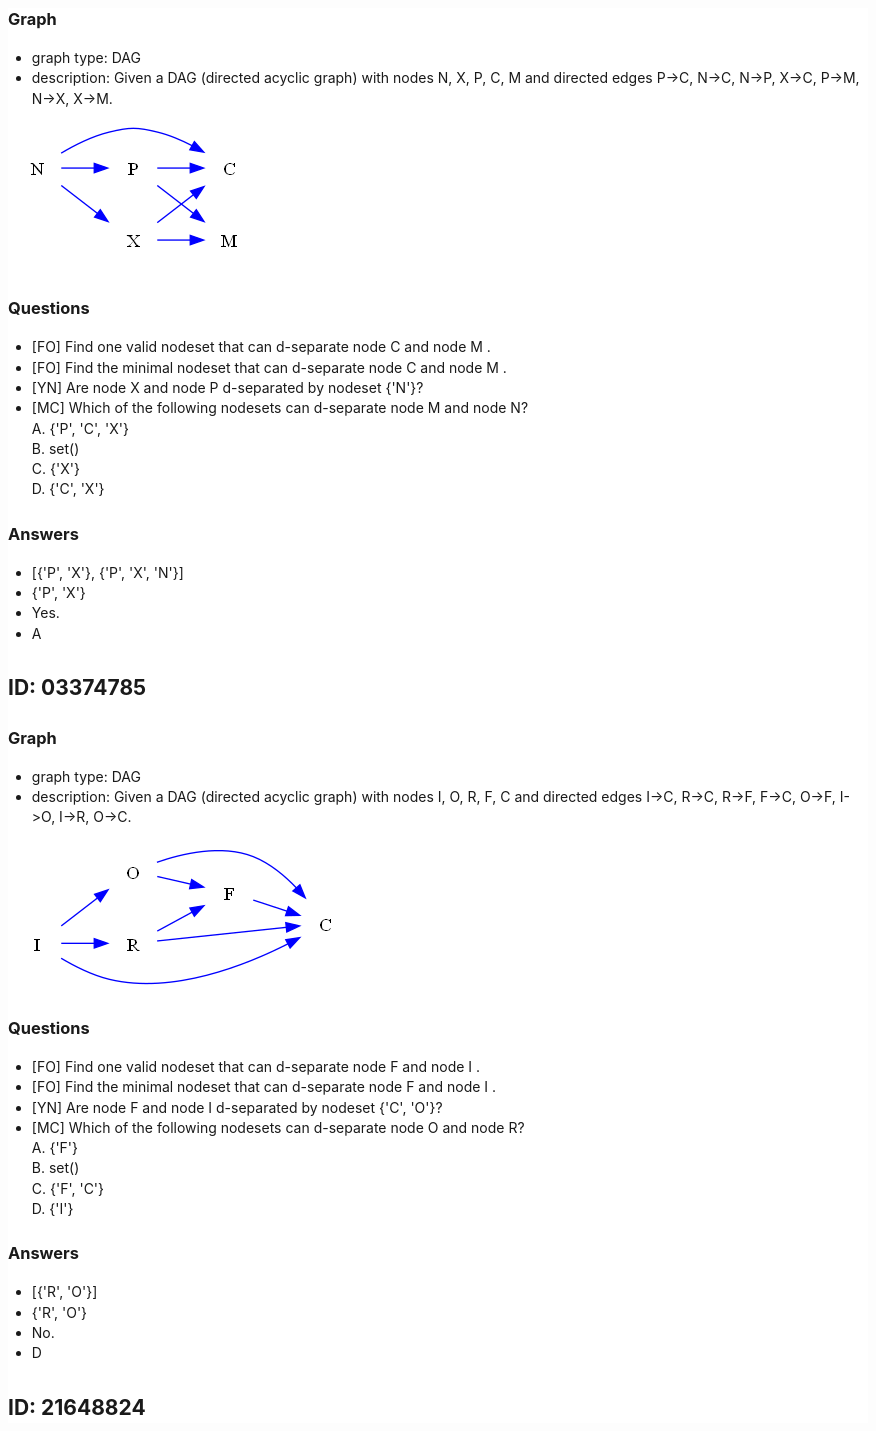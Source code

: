 ### Graph
- graph type: DAG
- description: Given a DAG (directed acyclic graph) with nodes N, X, P, C, M and directed edges P->C, N->C, N->P, X->C, P->M, N->X, X->M.

![fig](../images/d-separation/08821198.png)
### Questions
- [FO] Find one valid nodeset that can d-separate node C and node M . 
- [FO] Find the minimal nodeset that can d-separate node C and node M . 
- [YN] Are node X and node P d-separated by nodeset {'N'}? 
- [MC] Which of the following nodesets can d-separate node M and node N?\
A. {'P', 'C', 'X'}\
B. set()\
C. {'X'}\
D. {'C', 'X'} 
### Answers
- [{'P', 'X'}, {'P', 'X', 'N'}]
- {'P', 'X'}
- Yes.
- A
## ID: 03374785
### Graph
- graph type: DAG
- description: Given a DAG (directed acyclic graph) with nodes I, O, R, F, C and directed edges I->C, R->C, R->F, F->C, O->F, I->O, I->R, O->C.

![fig](../images/d-separation/03374785.png)
### Questions
- [FO] Find one valid nodeset that can d-separate node F and node I . 
- [FO] Find the minimal nodeset that can d-separate node F and node I . 
- [YN] Are node F and node I d-separated by nodeset {'C', 'O'}? 
- [MC] Which of the following nodesets can d-separate node O and node R?\
A. {'F'}\
B. set()\
C. {'F', 'C'}\
D. {'I'} 
### Answers
- [{'R', 'O'}]
- {'R', 'O'}
- No.
- D
## ID: 21648824